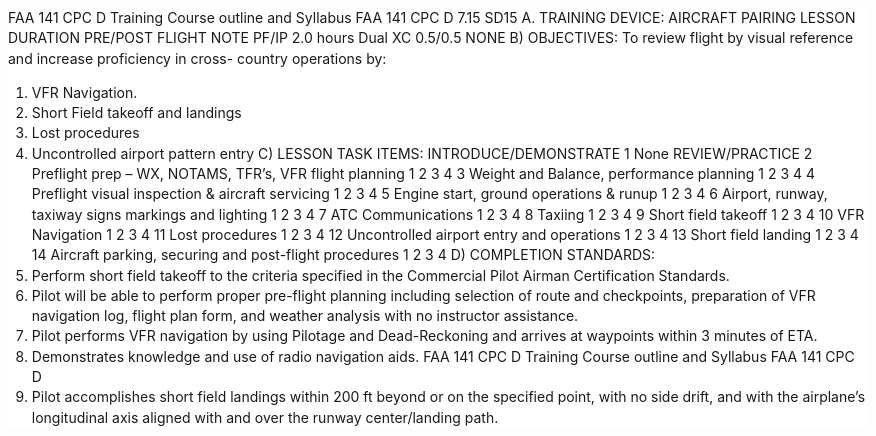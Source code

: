 FAA 141 CPC D
Training Course outline and Syllabus
FAA 141 CPC D
7.15 SD15
A. TRAINING DEVICE: AIRCRAFT
PAIRING LESSON
DURATION
PRE/POST FLIGHT NOTE
PF/IP
2.0 hours Dual XC
0.5/0.5 NONE
B) OBJECTIVES:
To review flight by visual reference and increase proficiency in cross-
country operations by:
1. VFR Navigation.
2. Short Field takeoff and landings
3. Lost procedures
4. Uncontrolled airport pattern entry
C) LESSON TASK ITEMS:
INTRODUCE/DEMONSTRATE
1 None
REVIEW/PRACTICE
2 Preflight prep – WX, NOTAMS, TFR’s, VFR flight
planning
1 2 3 4
3 Weight and Balance, performance planning 1 2 3 4
4 Preflight visual inspection & aircraft servicing 1 2 3 4
5 Engine start, ground operations & runup 1 2 3 4
6 Airport, runway, taxiway signs markings and
lighting
1 2 3 4
7 ATC Communications 1 2 3 4
8 Taxiing 1 2 3 4
9 Short field takeoff 1 2 3 4
10 VFR Navigation 1 2 3 4
11 Lost procedures 1 2 3 4
12 Uncontrolled airport entry and operations 1 2 3 4
13 Short field landing 1 2 3 4
14 Aircraft parking, securing and post-flight
procedures
1 2 3 4
D) COMPLETION STANDARDS:
1. Perform short field takeoff to the criteria specified in the Commercial Pilot Airman
Certification Standards.
2. Pilot will be able to perform proper pre-flight planning including selection
of route and checkpoints, preparation of VFR navigation log, flight plan
form, and weather analysis with no instructor assistance.
3. Pilot performs VFR navigation by using Pilotage and Dead-Reckoning and
arrives at waypoints within 3 minutes of ETA.
4. Demonstrates knowledge and use of radio navigation aids.
FAA 141 CPC D
Training Course outline and Syllabus
FAA 141 CPC D
5. Pilot accomplishes short field landings within 200 ft beyond or on the specified point,
with no side drift, and with the airplane’s longitudinal axis aligned with and over the
runway center/landing path.
